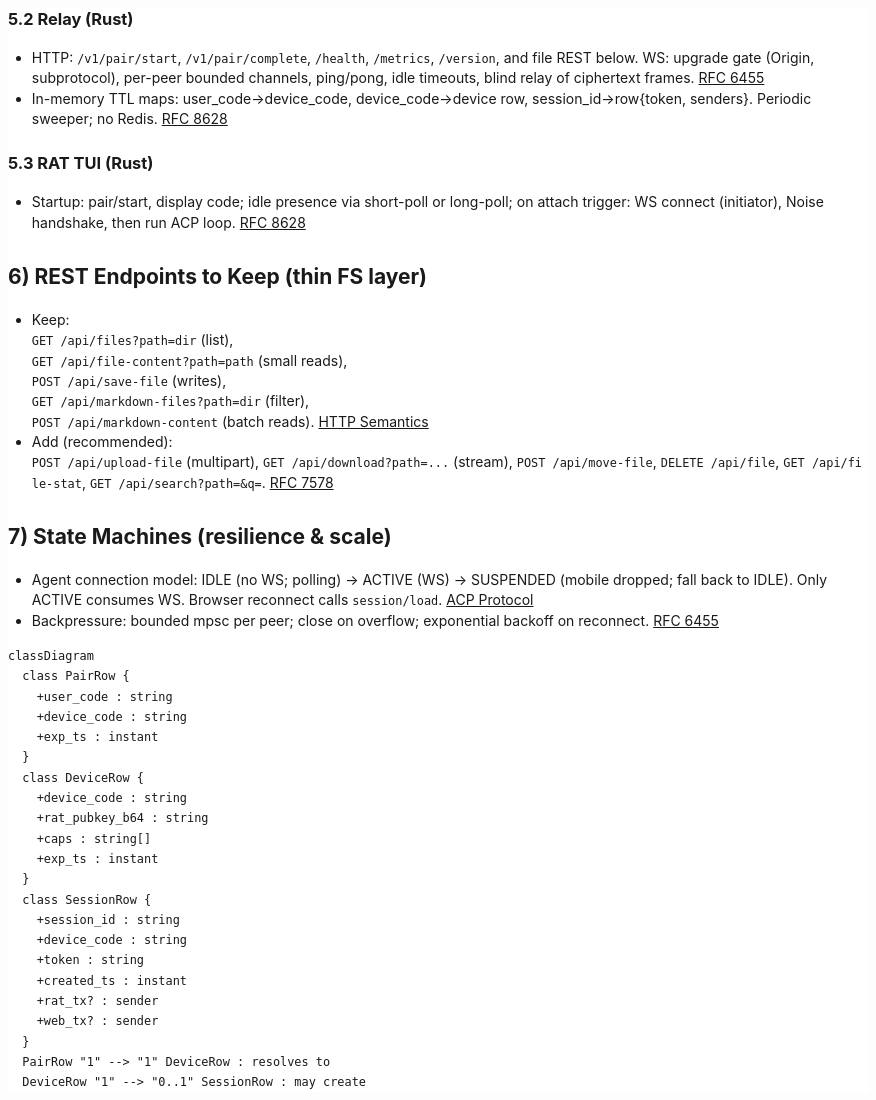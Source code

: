 ### 5.2 Relay (Rust)
- HTTP: `/v1/pair/start`, `/v1/pair/complete`, `/health`, `/metrics`, `/version`, and file REST below. WS: upgrade gate (Origin, subprotocol), per-peer bounded channels, ping/pong, idle timeouts, blind relay of ciphertext frames. [RFC 6455](https://www.rfc-editor.org/rfc/rfc6455)
- In-memory TTL maps: user_code→device_code, device_code→device row, session_id→row{token, senders}. Periodic sweeper; no Redis. [RFC 8628](https://www.rfc-editor.org/rfc/rfc8628)

### 5.3 RAT TUI (Rust)
- Startup: pair/start, display code; idle presence via short-poll or long-poll; on attach trigger: WS connect (initiator), Noise handshake, then run ACP loop. [RFC 8628](https://www.rfc-editor.org/rfc/rfc8628)

## 6) REST Endpoints to Keep (thin FS layer)
- Keep:  
  `GET /api/files?path=dir` (list),  
  `GET /api/file-content?path=path` (small reads),  
  `POST /api/save-file` (writes),  
  `GET /api/markdown-files?path=dir` (filter),  
  `POST /api/markdown-content` (batch reads). [HTTP Semantics](https://www.rfc-editor.org/rfc/rfc9110)
- Add (recommended):  
  `POST /api/upload-file` (multipart), `GET /api/download?path=...` (stream), `POST /api/move-file`, `DELETE /api/file`, `GET /api/file-stat`, `GET /api/search?path=&q=`. [RFC 7578](https://www.rfc-editor.org/rfc/rfc7578)

## 7) State Machines (resilience & scale)
- Agent connection model: IDLE (no WS; polling) → ACTIVE (WS) → SUSPENDED (mobile dropped; fall back to IDLE). Only ACTIVE consumes WS. Browser reconnect calls `session/load`. [ACP Protocol](https://agentclientprotocol.com/protocol/overview)
- Backpressure: bounded mpsc per peer; close on overflow; exponential backoff on reconnect. [RFC 6455](https://www.rfc-editor.org/rfc/rfc6455)

```mermaid
classDiagram
  class PairRow {
    +user_code : string
    +device_code : string
    +exp_ts : instant
  }
  class DeviceRow {
    +device_code : string
    +rat_pubkey_b64 : string
    +caps : string[]
    +exp_ts : instant
  }
  class SessionRow {
    +session_id : string
    +device_code : string
    +token : string
    +created_ts : instant
    +rat_tx? : sender
    +web_tx? : sender
  }
  PairRow "1" --> "1" DeviceRow : resolves to
  DeviceRow "1" --> "0..1" SessionRow : may create
  ```
